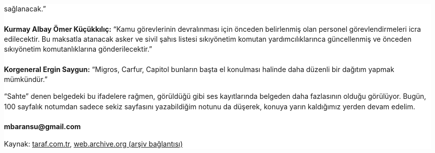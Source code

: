 sağlanacak.”<br/><br/><b>Kurmay Albay Ömer Küçükkılıç:</b> “Kamu görevlerinin devralınması için önceden belirlenmiş olan personel görevlendirmeleri icra edilecektir. Bu maksatla atanacak asker ve sivil şahıs listesi sıkıyönetim komutan yardımcılıklarınca güncellenmiş ve önceden sıkıyönetim komutanlıklarına gönderilecektir.”<br/><br/><b>Korgeneral Ergin Saygun:</b> “Migros, Carfur, Capitol bunların başta el konulması halinde daha düzenli bir dağıtım yapmak mümkündür.” </p>
<p>“Sahte” denen belgedeki bu ifadelere rağmen, görüldüğü gibi ses kayıtlarında belgeden daha fazlasının olduğu görülüyor. Bugün, 100 sayfalık notumdan sadece sekiz sayfasını yazabildiğim notunu da düşerek, konuya yarın kaldığımız yerden devam edelim.<br/><br/><b>mbaransu@gmail.com</b></p>
</div>

Kaynak: [taraf.com.tr](http://www.taraf.com.tr/mehmet-baransu/makale-balyoz-ve-gercekler-8.htm), [web.archive.org (arşiv bağlantısı)](http://web.archive.org/web/20131107063150/http://www.taraf.com.tr/mehmet-baransu/makale-balyoz-ve-gercekler-8.htm)
